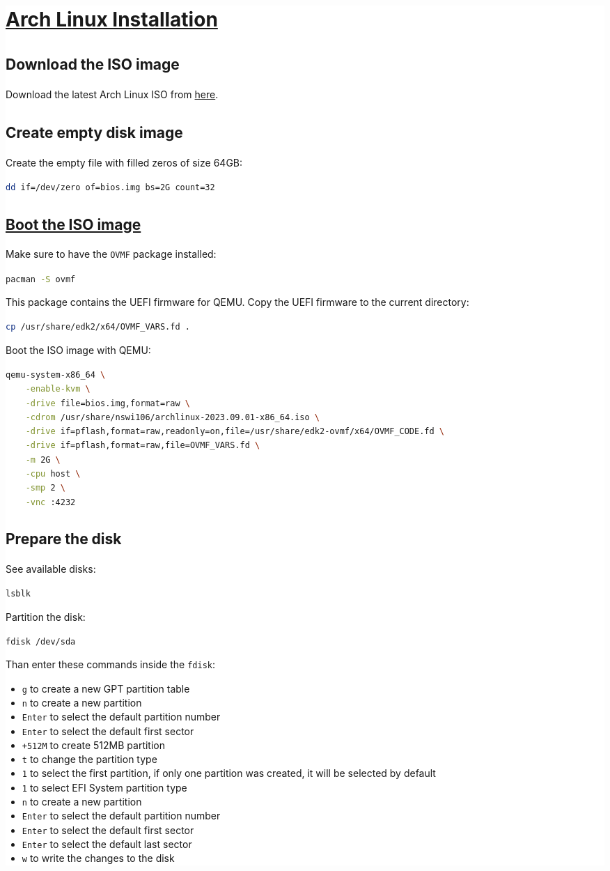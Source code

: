 # [Arch Linux Installation](https://wiki.archlinux.org/title/installation_guide)
## Download the ISO image
Download the latest Arch Linux ISO from [here](https://archlinux.org/download/).
## Create empty disk image
Create the empty file with filled zeros of size 64GB:
```bash
dd if=/dev/zero of=bios.img bs=2G count=32
```
## [Boot the ISO image](https://wiki.archlinux.org/title/QEMU#Booting_in_UEFI_mode)
Make sure to have the `OVMF` package installed:
```bash
pacman -S ovmf
```
This package contains the UEFI firmware for QEMU.
Copy the UEFI firmware to the current directory:
```bash
cp /usr/share/edk2/x64/OVMF_VARS.fd .
```

Boot the ISO image with QEMU:
```bash
qemu-system-x86_64 \
    -enable-kvm \
    -drive file=bios.img,format=raw \
    -cdrom /usr/share/nswi106/archlinux-2023.09.01-x86_64.iso \
    -drive if=pflash,format=raw,readonly=on,file=/usr/share/edk2-ovmf/x64/OVMF_CODE.fd \
    -drive if=pflash,format=raw,file=OVMF_VARS.fd \
    -m 2G \
    -cpu host \
    -smp 2 \
    -vnc :4232
```

## Prepare the disk
See available disks:
```bash
lsblk
```
Partition the disk:
```bash
fdisk /dev/sda
```
Than enter these commands inside the `fdisk`:
- `g` to create a new GPT partition table
- `n` to create a new partition
- `Enter` to select the default partition number
- `Enter` to select the default first sector
- `+512M` to create 512MB partition
- `t` to change the partition type
- `1` to select the first partition, if only one partition was created, it will be selected by default
- `1` to select EFI System partition type
- `n` to create a new partition
- `Enter` to select the default partition number
- `Enter` to select the default first sector
- `Enter` to select the default last sector
- `w` to write the changes to the disk
  